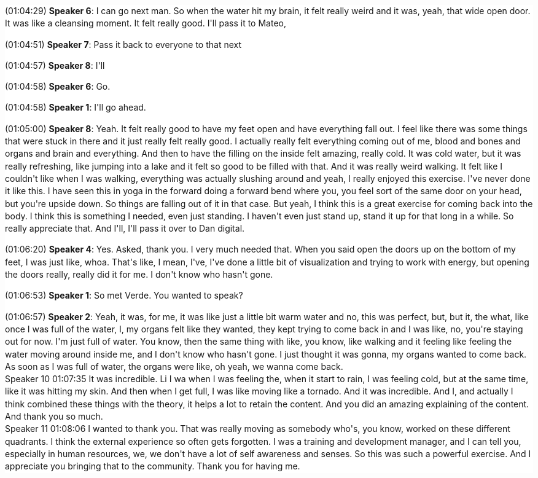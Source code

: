 (01:04:29)
**Speaker 6**:    I can go next man. So when the water hit my brain, it felt really weird and it was, yeah, that wide open door. It was like a cleansing moment. It felt really good. I'll pass it to Mateo,  

(01:04:51)
**Speaker 7**:    Pass it back to everyone to that next  

(01:04:57)
**Speaker 8**:    I'll  

(01:04:58)
**Speaker 6**:    Go.  

(01:04:58)
**Speaker 1**:    I'll go ahead.  

(01:05:00)
**Speaker 8**:    Yeah. It felt really good to have my feet open and have everything fall out. I feel like there was some things that were stuck in there and it just really felt really good. I actually really felt everything coming out of me, blood and bones and organs and brain and everything. And then to have the filling on the inside felt amazing, really cold. It was cold water, but it was really refreshing, like jumping into a lake and it felt so good to be filled with that. And it was really weird walking. It felt like I couldn't like when I was walking, everything was actually slushing around and yeah, I really enjoyed this exercise. I've never done it like this. I have seen this in yoga in the forward doing a forward bend where you, you feel sort of the same door on your head, but you're upside down. So things are falling out of it in that case. But yeah, I think this is a great exercise for coming back into the body. I think this is something I needed, even just standing. I haven't even just stand up, stand it up for that long in a while. So really appreciate that. And I'll, I'll pass it over to Dan digital.  

(01:06:20)
**Speaker 4**:    Yes. Asked, thank you. I very much needed that. When you said open the doors up on the bottom of my feet, I was just like, whoa. That's like, I mean, I've, I've done a little bit of visualization and trying to work with energy, but opening the doors really, really did it for me. I don't know who hasn't gone.  

(01:06:53)
**Speaker 1**:    So met Verde. You wanted to speak?  

(01:06:57)
**Speaker 2**:    Yeah, it was, for me, it was like just a little bit warm water and no, this was perfect, but, but it, the what, like once I was full of the water, I, my organs felt like they wanted, they kept trying to come back in and I was like, no, you're staying out for now. I'm just full of water. You know, then the same thing with like, you know, like walking and it feeling like feeling the water moving around inside me, and I don't know who hasn't gone. I just thought it was gonna, my organs wanted to come back. As soon as I was full of water, the organs were like, oh yeah, we wanna come back.  
Speaker 10    01:07:35    It was incredible. Li I wa when I was feeling the, when it start to rain, I was feeling cold, but at the same time, like it was hitting my skin. And then when I get full, I was like moving like a tornado. And it was incredible. And I, and actually I think combined these things with the theory, it helps a lot to retain the content. And you did an amazing explaining of the content. And thank you so much.  
Speaker 11    01:08:06    I wanted to thank you. That was really moving as somebody who's, you know, worked on these different quadrants. I think the external experience so often gets forgotten. I was a training and development manager, and I can tell you, especially in human resources, we, we don't have a lot of self awareness and senses. So this was such a powerful exercise. And I appreciate you bringing that to the community. Thank you for having me.  
